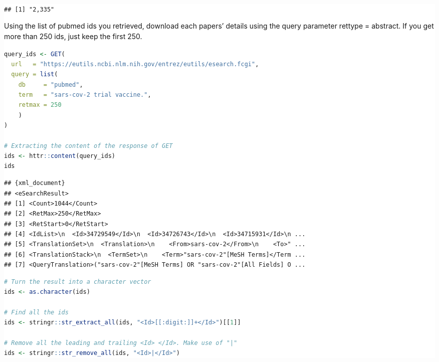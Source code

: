     ## [1] "2,335"

Using the list of pubmed ids you retrieved, download each papers’
details using the query parameter rettype = abstract. If you get more
than 250 ids, just keep the first 250.

``` r
query_ids <- GET(
  url   = "https://eutils.ncbi.nlm.nih.gov/entrez/eutils/esearch.fcgi",
  query = list(
    db     = "pubmed",
    term   = "sars-cov-2 trial vaccine.",
    retmax = 250
    )
)

# Extracting the content of the response of GET
ids <- httr::content(query_ids)
ids
```

    ## {xml_document}
    ## <eSearchResult>
    ## [1] <Count>1044</Count>
    ## [2] <RetMax>250</RetMax>
    ## [3] <RetStart>0</RetStart>
    ## [4] <IdList>\n  <Id>34729549</Id>\n  <Id>34726743</Id>\n  <Id>34715931</Id>\n ...
    ## [5] <TranslationSet>\n  <Translation>\n    <From>sars-cov-2</From>\n    <To>" ...
    ## [6] <TranslationStack>\n  <TermSet>\n    <Term>"sars-cov-2"[MeSH Terms]</Term ...
    ## [7] <QueryTranslation>("sars-cov-2"[MeSH Terms] OR "sars-cov-2"[All Fields] O ...

``` r
# Turn the result into a character vector
ids <- as.character(ids)

# Find all the ids 
ids <- stringr::str_extract_all(ids, "<Id>[[:digit:]]+</Id>")[[1]]

# Remove all the leading and trailing <Id> </Id>. Make use of "|"
ids <- stringr::str_remove_all(ids, "<Id>|</Id>")
```
